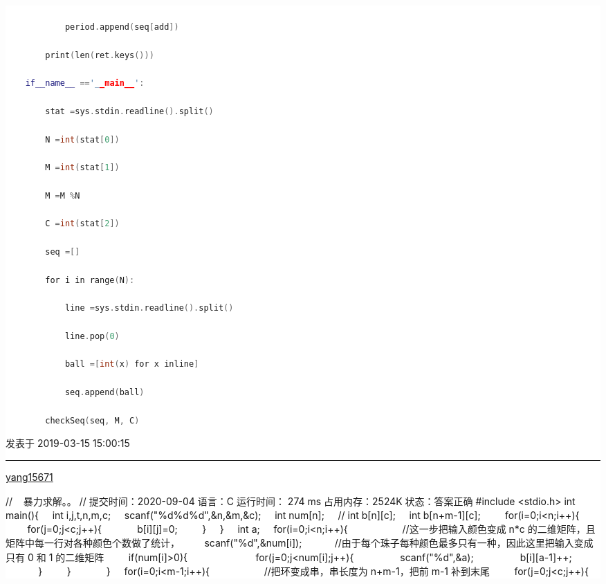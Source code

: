 ```cpp

	        period.append(seq[add])

	    print(len(ret.keys()))

	if__name__ =='__main__':

	    stat =sys.stdin.readline().split()

	    N =int(stat[0])

	    M =int(stat[1])

	    M =M %N

	    C =int(stat[2])

	    seq =[]

	    for i in range(N):

	        line =sys.stdin.readline().split()

	        line.pop(0)

	        ball =[int(x) for x inline]

	        seq.append(ball)

	    checkSeq(seq, M, C)

```

发表于 2019-03-15 15:00:15

* * *

[yang15671](https://www.nowcoder.com/profile/426923055)

//    暴力求解。。
// 提交时间：2020-09-04 语言：C 运行时间： 274 ms 占用内存：2524K 状态：答案正确
#include <stdio.h>
int main(){
    int i,j,t,n,m,c;
    scanf("%d%d%d",&n,&m,&c);
    int num[n];
    // int b[n][c];
    int b[n+m-1][c];    
    for(i=0;i<n;i++){
        for(j=0;j<c;j++){
            b[i][j]=0;
        }
    }
    int a;
    for(i=0;i<n;i++){                    //这一步把输入颜色变成 n*c 的二维矩阵，且矩阵中每一行对各种颜色个数做了统计，
        scanf("%d",&num[i]);            //由于每个珠子每种颜色最多只有一种，因此这里把输入变成只有 0 和 1 的二维矩阵
        if(num[i]>0){            
            for(j=0;j<num[i];j++){
                scanf("%d",&a);
                b[i][a-1]++;
            }
        }        
    }
    for(i=0;i<m-1;i++){                    //把环变成串，串长度为 n+m-1，把前 m-1 补到末尾
        for(j=0;j<c;j++){